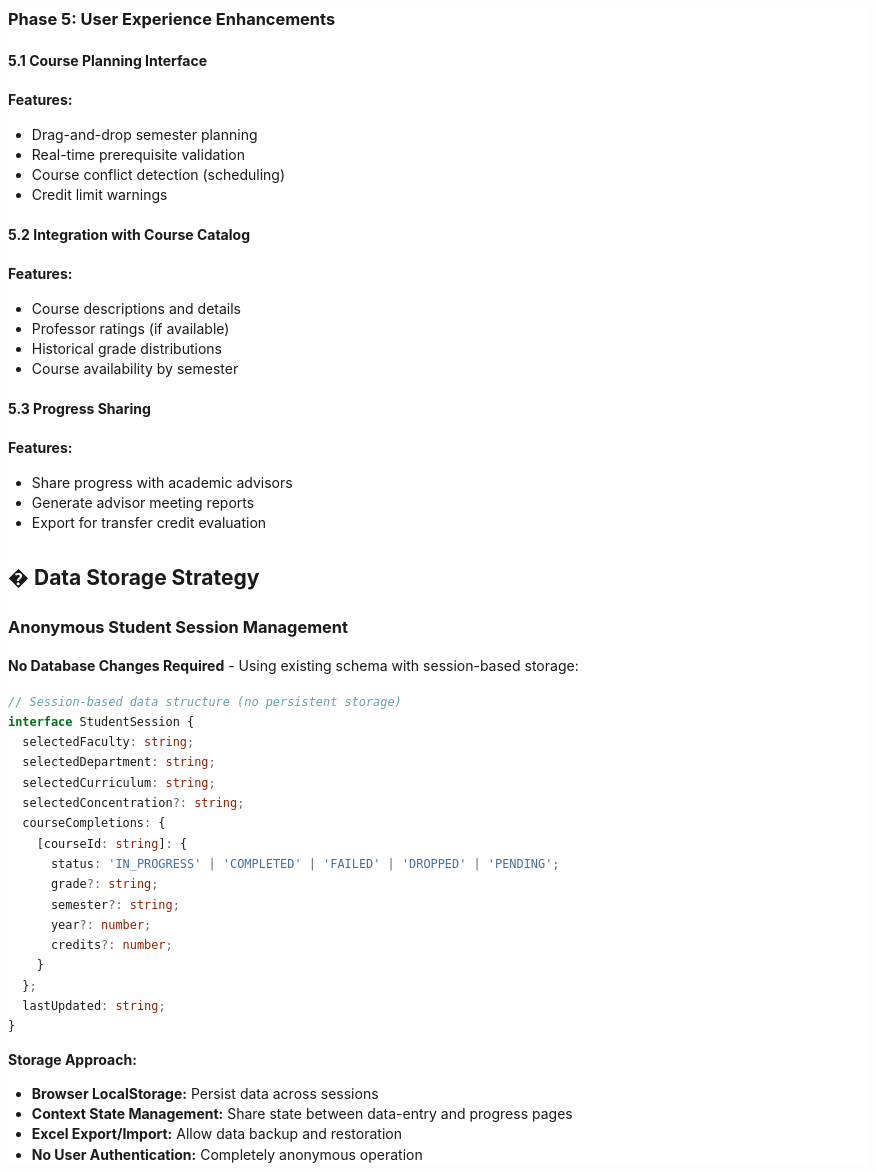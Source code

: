 ### **Phase 5: User Experience Enhancements**

#### **5.1 Course Planning Interface**
**Features:**
- Drag-and-drop semester planning
- Real-time prerequisite validation
- Course conflict detection (scheduling)
- Credit limit warnings

#### **5.2 Integration with Course Catalog**
**Features:**
- Course descriptions and details
- Professor ratings (if available)
- Historical grade distributions
- Course availability by semester

#### **5.3 Progress Sharing**
**Features:**
- Share progress with academic advisors
- Generate advisor meeting reports
- Export for transfer credit evaluation

## � Data Storage Strategy

### **Anonymous Student Session Management**

**No Database Changes Required** - Using existing schema with session-based storage:

```typescript
// Session-based data structure (no persistent storage)
interface StudentSession {
  selectedFaculty: string;
  selectedDepartment: string; 
  selectedCurriculum: string;
  selectedConcentration?: string;
  courseCompletions: {
    [courseId: string]: {
      status: 'IN_PROGRESS' | 'COMPLETED' | 'FAILED' | 'DROPPED' | 'PENDING';
      grade?: string;
      semester?: string;
      year?: number;
      credits?: number;
    }
  };
  lastUpdated: string;
}
```

**Storage Approach:**
- **Browser LocalStorage:** Persist data across sessions
- **Context State Management:** Share state between data-entry and progress pages
- **Excel Export/Import:** Allow data backup and restoration
- **No User Authentication:** Completely anonymous operation
